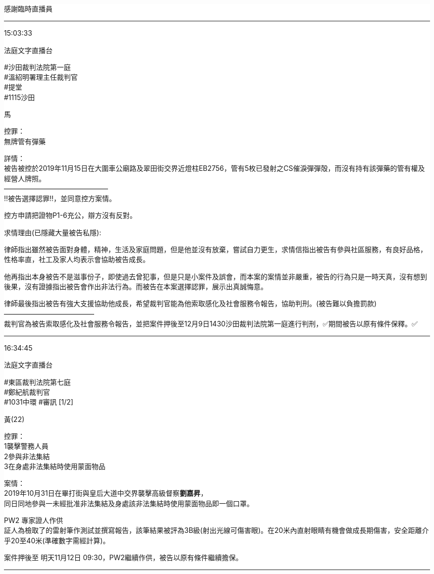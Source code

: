 感謝臨時直播員

---
      
15:03:33

法庭文字直播台

\#沙田裁判法院第一庭  
\#溫紹明署理主任裁判官  
\#提堂  
\#1115沙田  
  
馬  
  
控罪：  
無牌管有彈藥  
  
詳情：  
被告被控於2019年11月15日在大圍車公廟路及翠田街交界近燈柱EB2756，管有5枚已發射之CS催淚彈彈殻，而沒有持有該彈藥的管有權及經營人牌照。  
———————————————  
‼️被告選擇認罪‼️，並同意控方案情。  
  
控方申請把證物P1-6充公，辯方沒有反對。  
  
求情理由(已隱藏大量被告私隱):  
  
律師指出雖然被告面對身體，精神，生活及家庭問題，但是他並沒有放棄，嘗試自力更生，求情信指出被告有參與社區服務，有良好品格，性格率直，社工及家人均表示會協助被告成長。  
  
他再指出本身被告不是滋事份子，即使過去曾犯事，但是只是小案件及誤會，而本案的案情並非嚴重，被告的行為只是一時天真，沒有想到後果，沒有證據指出被告會作出非法行為。而被告在本案選擇認罪，展示出真誠悔意。  
  
律師最後指出被告有強大支援協助他成長，希望裁判官能為他索取感化及社會服務令報告，協助判刑。(被告難以負擔罰款)  
—————————————  
裁判官為被告索取感化及社會服務令報告，並把案件押後至12月9日1430沙田裁判法院第一庭進行判刑，✅期間被告以原有條件保釋。✅

---
      
16:34:45

法庭文字直播台

\#東區裁判法院第七庭  
\#鄭紀航裁判官  
\#1031中環 \#審訊 \[1/2\]  
  
黃(22)  
  
控罪：  
1襲擊警務人員  
2參與非法集結  
3在身處非法集結時使用蒙面物品  
  
案情：  
2019年10月31日在畢打街與皇后大道中交界襲擊高級督察**劉嘉昇**，  
同日同地參與一未經批准非法集結及身處該非法集結時使用蒙面物品即一個口罩。  
  
PW2 專家證人作供  
証人為檢取了的雷射筆作測試並撰寫報告，該筆結果被評為3B級(射出光線可傷害眼)。在20米內直射眼睛有機會做成長期傷害，安全距離介乎20至40米(準確數字需經計算)。  
  
案件押後至 明天11月12日 09:30，PW2繼續作供，被告以原有條件繼續擔保。

---